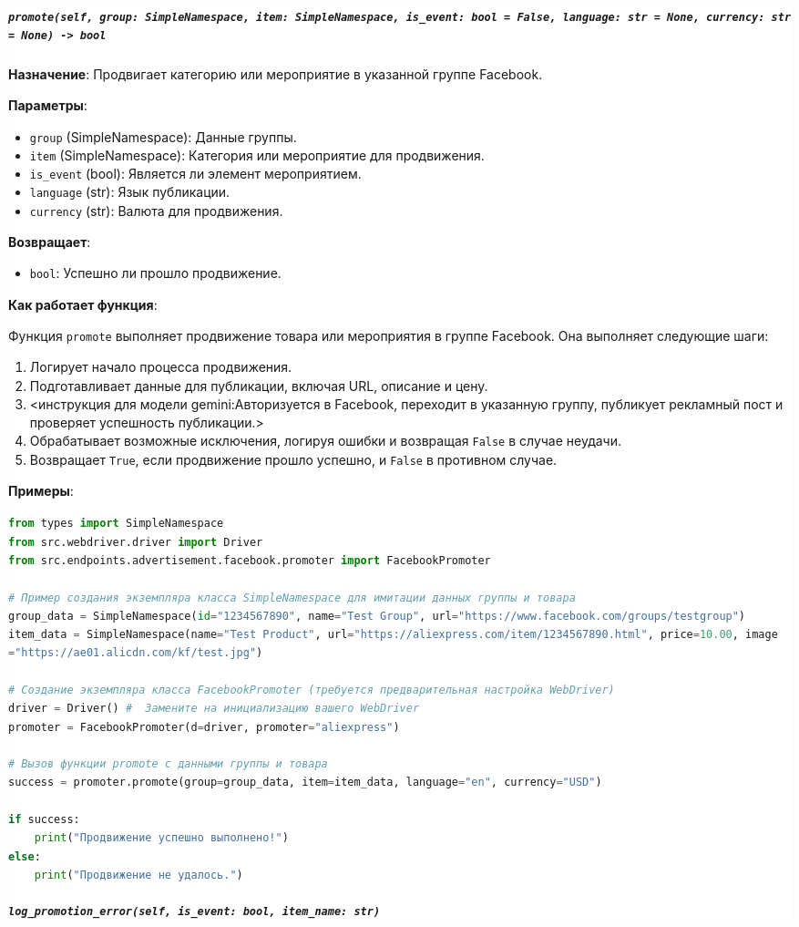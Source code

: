 ##### `promote(self, group: SimpleNamespace, item: SimpleNamespace, is_event: bool = False, language: str = None, currency: str = None) -> bool`

**Назначение**: Продвигает категорию или мероприятие в указанной группе Facebook.

**Параметры**:
- `group` (SimpleNamespace): Данные группы.
- `item` (SimpleNamespace): Категория или мероприятие для продвижения.
- `is_event` (bool): Является ли элемент мероприятием.
- `language` (str): Язык публикации.
- `currency` (str): Валюта для продвижения.

**Возвращает**:
- `bool`: Успешно ли прошло продвижение.

**Как работает функция**:

Функция `promote` выполняет продвижение товара или мероприятия в группе Facebook. Она выполняет следующие шаги:
1. Логирует начало процесса продвижения.
2. Подготавливает данные для публикации, включая URL, описание и цену.
3.  <инструкция для модели gemini:Авторизуется в Facebook, переходит в указанную группу, публикует рекламный пост и проверяет успешность публикации.>
4. Обрабатывает возможные исключения, логируя ошибки и возвращая `False` в случае неудачи.
5. Возвращает `True`, если продвижение прошло успешно, и `False` в противном случае.

**Примеры**:
```python
from types import SimpleNamespace
from src.webdriver.driver import Driver
from src.endpoints.advertisement.facebook.promoter import FacebookPromoter

# Пример создания экземпляра класса SimpleNamespace для имитации данных группы и товара
group_data = SimpleNamespace(id="1234567890", name="Test Group", url="https://www.facebook.com/groups/testgroup")
item_data = SimpleNamespace(name="Test Product", url="https://aliexpress.com/item/1234567890.html", price=10.00, image="https://ae01.alicdn.com/kf/test.jpg")

# Создание экземпляра класса FacebookPromoter (требуется предварительная настройка WebDriver)
driver = Driver() #  Замените на инициализацию вашего WebDriver
promoter = FacebookPromoter(d=driver, promoter="aliexpress")

# Вызов функции promote с данными группы и товара
success = promoter.promote(group=group_data, item=item_data, language="en", currency="USD")

if success:
    print("Продвижение успешно выполнено!")
else:
    print("Продвижение не удалось.")
```

##### `log_promotion_error(self, is_event: bool, item_name: str)`
